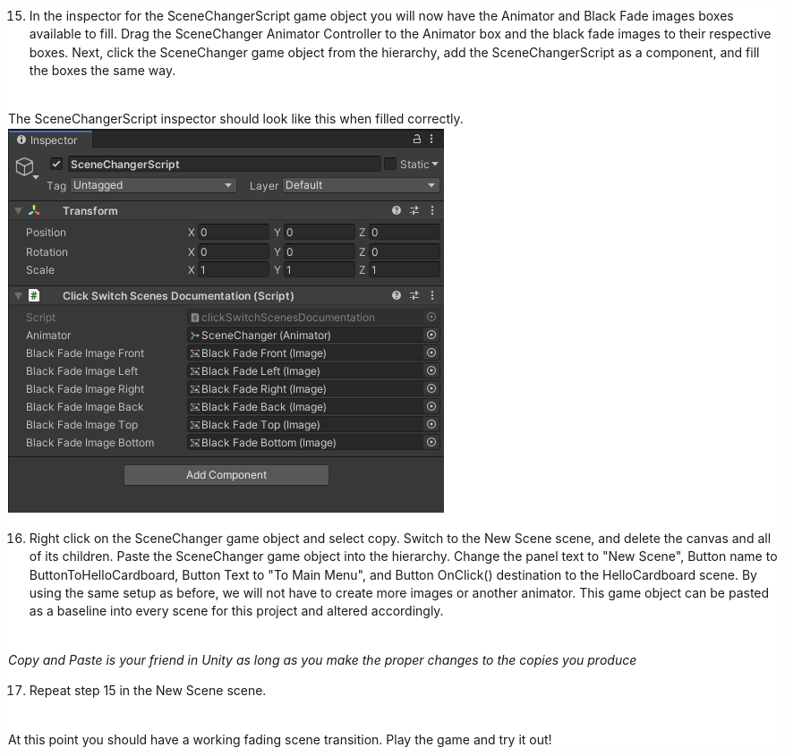 
15. In the inspector for the SceneChangerScript game object you will now have the Animator and Black Fade images boxes available to fill. Drag the SceneChanger Animator Controller to the Animator box and the black fade images to their respective boxes. Next, click the SceneChanger game object from the hierarchy, add the SceneChangerScript as a component, and fill the boxes the same way.

</br> The SceneChangerScript inspector should look like this when filled correctly. </br>
![SceneChangerScript_Inspector_Example](Screenshots/Unity/SceneChangerScript_Inspector_Example.png "SceneChangerScript_Inspector_Example")

16. Right click on the SceneChanger game object and select copy. Switch to the New Scene scene, and delete the canvas and all of its children. Paste the SceneChanger game object into the hierarchy. Change the panel text to "New Scene", Button name to ButtonToHelloCardboard, Button Text to "To Main Menu", and Button OnClick() destination to the HelloCardboard scene. By using the same setup as before, we will not have to create more images or another animator. This game object can be pasted as a baseline into every scene for this project and altered accordingly. 

</br><i>Copy and Paste is your friend in Unity as long as you make the proper changes to the copies you produce</i></br>

17. Repeat step 15 in the New Scene scene.

</br> At this point you should have a working fading scene transition. Play the game and try it out!
